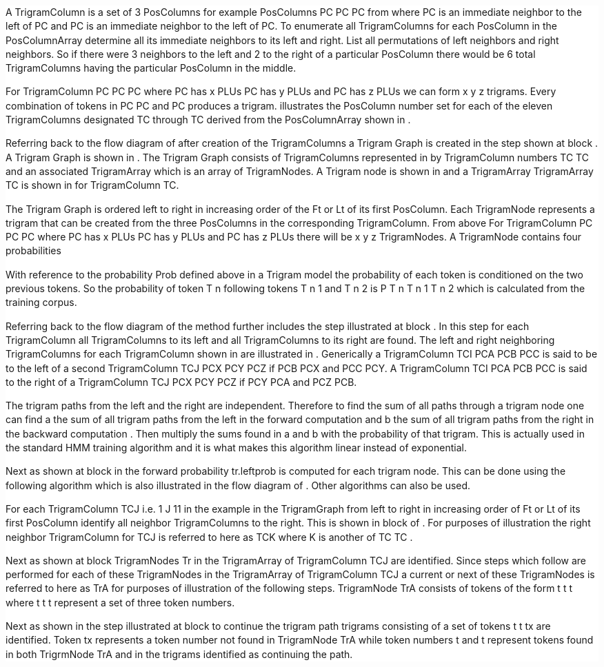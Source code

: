 A TrigramColumn is a set of 3 PosColumns for example PosColumns PC PC PC from where PC is an immediate neighbor to the left of PC and PC is an immediate neighbor to the left of PC. To enumerate all TrigramColumns for each PosColumn in the PosColumnArray determine all its immediate neighbors to its left and right. List all permutations of left neighbors and right neighbors. So if there were 3 neighbors to the left and 2 to the right of a particular PosColumn there would be 6 total TrigramColumns having the particular PosColumn in the middle.

For TrigramColumn PC PC PC where PC has x PLUs PC has y PLUs and PC has z PLUs we can form x y z trigrams. Every combination of tokens in PC PC and PC produces a trigram. illustrates the PosColumn number set for each of the eleven TrigramColumns designated TC through TC derived from the PosColumnArray shown in .

Referring back to the flow diagram of after creation of the TrigramColumns a Trigram Graph is created in the step shown at block . A Trigram Graph is shown in . The Trigram Graph consists of TrigramColumns represented in by TrigramColumn numbers TC TC and an associated TrigramArray which is an array of TrigramNodes. A Trigram node is shown in and a TrigramArray TrigramArray TC is shown in for TrigramColumn TC.

The Trigram Graph is ordered left to right in increasing order of the Ft or Lt of its first PosColumn. Each TrigramNode represents a trigram that can be created from the three PosColumns in the corresponding TrigramColumn. From above For TrigramColumn PC PC PC where PC has x PLUs PC has y PLUs and PC has z PLUs there will be x y z TrigramNodes. A TrigramNode contains four probabilities 

With reference to the probability Prob defined above in a Trigram model the probability of each token is conditioned on the two previous tokens. So the probability of token T n following tokens T n 1 and T n 2 is P T n T n 1 T n 2 which is calculated from the training corpus.

Referring back to the flow diagram of the method further includes the step illustrated at block . In this step for each TrigramColumn all TrigramColumns to its left and all TrigramColumns to its right are found. The left and right neighboring TrigramColumns for each TrigramColumn shown in are illustrated in . Generically a TrigramColumn TCI PCA PCB PCC is said to be to the left of a second TrigramColumn TCJ PCX PCY PCZ if PCB PCX and PCC PCY. A TrigramColumn TCI PCA PCB PCC is said to the right of a TrigramColumn TCJ PCX PCY PCZ if PCY PCA and PCZ PCB.

The trigram paths from the left and the right are independent. Therefore to find the sum of all paths through a trigram node one can find a the sum of all trigram paths from the left in the forward computation and b the sum of all trigram paths from the right in the backward computation . Then multiply the sums found in a and b with the probability of that trigram. This is actually used in the standard HMM training algorithm and it is what makes this algorithm linear instead of exponential.

Next as shown at block in the forward probability tr.leftprob is computed for each trigram node. This can be done using the following algorithm which is also illustrated in the flow diagram of . Other algorithms can also be used.

For each TrigramColumn TCJ i.e. 1 J 11 in the example in the TrigramGraph from left to right in increasing order of Ft or Lt of its first PosColumn identify all neighbor TrigramColumns to the right. This is shown in block of . For purposes of illustration the right neighbor TrigramColumn for TCJ is referred to here as TCK where K is another of TC TC .

Next as shown at block TrigramNodes Tr in the TrigramArray of TrigramColumn TCJ are identified. Since steps which follow are performed for each of these TrigramNodes in the TrigramArray of TrigramColumn TCJ a current or next of these TrigramNodes is referred to here as TrA for purposes of illustration of the following steps. TrigramNode TrA consists of tokens of the form t t t where t t t represent a set of three token numbers.

Next as shown in the step illustrated at block to continue the trigram path trigrams consisting of a set of tokens t t tx are identified. Token tx represents a token number not found in TrigramNode TrA while token numbers t and t represent tokens found in both TrigrmNode TrA and in the trigrams identified as continuing the path.
